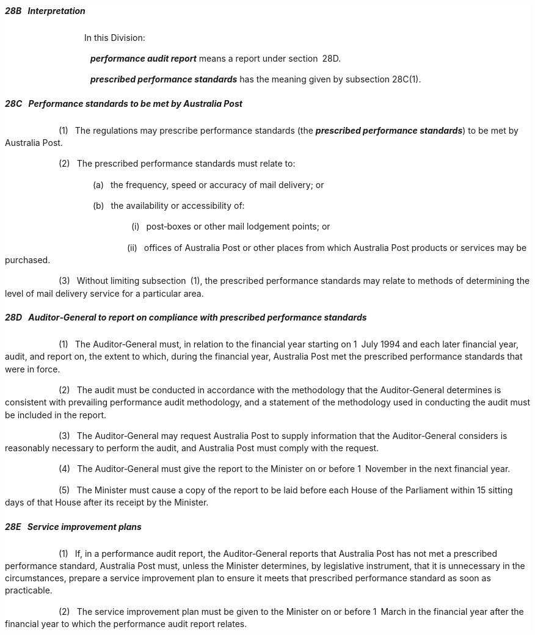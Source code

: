 ##### <a id="28B"></a>28B  Interpretation

                   In this Division:

                    <a name="perform-audit-report"></a>**_performance audit report_** means a report under section 28D.

                    <a name="prescrib-perform-standard"></a>**_prescribed performance standards_** has the meaning given by subsection 28C(1).

##### <a id="28C"></a>28C  Performance standards to be met by Australia Post

             (1)  The regulations may prescribe performance standards (the **_prescribed performance standards_**) to be met by Australia Post.

             (2)  The prescribed performance standards must relate to:

                     (a)  the frequency, speed or accuracy of mail delivery; or

                     (b)  the availability or accessibility of:

                              (i)  post‑boxes or other mail lodgement points; or

                             (ii)  offices of Australia Post or other places from which Australia Post products or services may be purchased.

             (3)  Without limiting subsection (1), the prescribed performance standards may relate to methods of determining the level of mail delivery service for a particular area.

##### <a id="28D"></a>28D  Auditor‑General to report on compliance with prescribed performance standards

             (1)  The Auditor‑General must, in relation to the financial year starting on 1 July 1994 and each later financial year, audit, and report on, the extent to which, during the financial year, Australia Post met the prescribed performance standards that were in force.

             (2)  The audit must be conducted in accordance with the methodology that the Auditor‑General determines is consistent with prevailing performance audit methodology, and a statement of the methodology used in conducting the audit must be included in the report.

             (3)  The Auditor‑General may request Australia Post to supply information that the Auditor‑General considers is reasonably necessary to perform the audit, and Australia Post must comply with the request.

             (4)  The Auditor‑General must give the report to the Minister on or before 1 November in the next financial year.

             (5)  The Minister must cause a copy of the report to be laid before each House of the Parliament within 15 sitting days of that House after its receipt by the Minister.

##### <a id="28E"></a>28E  Service improvement plans

             (1)  If, in a performance audit report, the Auditor‑General reports that Australia Post has not met a prescribed performance standard, Australia Post must, unless the Minister determines, by legislative instrument, that it is unnecessary in the circumstances, prepare a service improvement plan to ensure it meets that prescribed performance standard as soon as practicable.

             (2)  The service improvement plan must be given to the Minister on or before 1 March in the financial year after the financial year to which the performance audit report relates.
